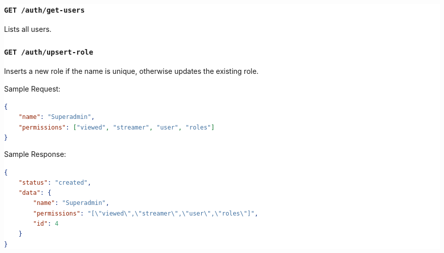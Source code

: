 ### `GET /auth/get-users`

Lists all users.

### `GET /auth/upsert-role`

Inserts a new role if the name is unique, otherwise updates the existing role.

Sample Request:

```json
{
    "name": "Superadmin",
    "permissions": ["viewed", "streamer", "user", "roles"]
}
```

Sample Response:

```json
{
    "status": "created",
    "data": {
        "name": "Superadmin",
        "permissions": "[\"viewed\",\"streamer\",\"user\",\"roles\"]",
        "id": 4
    }
}
```
